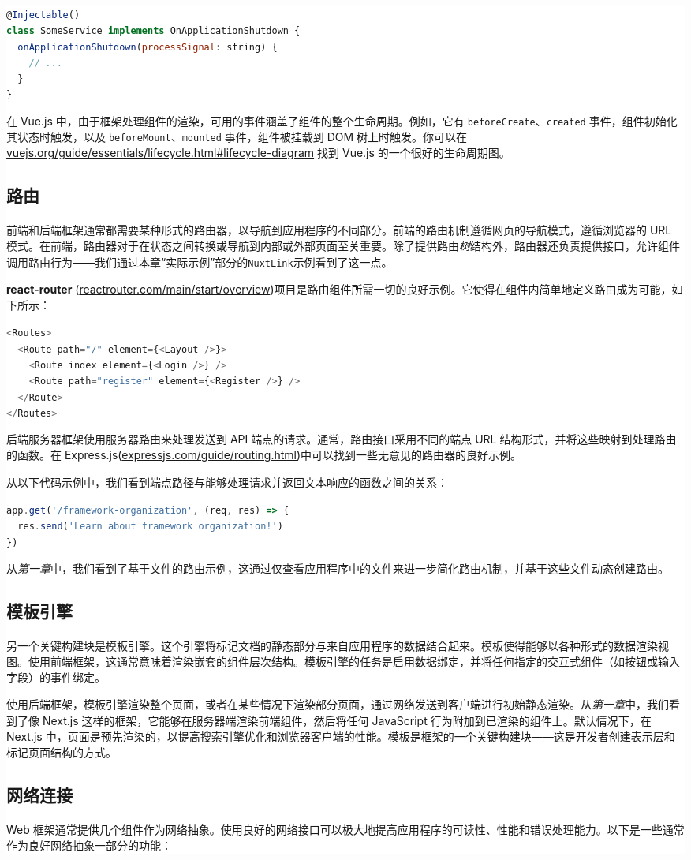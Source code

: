 ```js
@Injectable()
class SomeService implements OnApplicationShutdown {
  onApplicationShutdown(processSignal: string) {
    // ...
  }
}
```

在 Vue.js 中，由于框架处理组件的渲染，可用的事件涵盖了组件的整个生命周期。例如，它有 `beforeCreate`、`created` 事件，组件初始化其状态时触发，以及 `beforeMount`、`mounted` 事件，组件被挂载到 DOM 树上时触发。你可以在 [vuejs.org/guide/essentials/lifecycle.html#lifecycle-diagram](http://vuejs.org/guide/essentials/lifecycle.html#lifecycle-diagram) 找到 Vue.js 的一个很好的生命周期图。

## 路由

前端和后端框架通常都需要某种形式的路由器，以导航到应用程序的不同部分。前端的路由机制遵循网页的导航模式，遵循浏览器的 URL 模式。在前端，路由器对于在状态之间转换或导航到内部或外部页面至关重要。除了提供路由*树*结构外，路由器还负责提供接口，允许组件调用路由行为——我们通过本章“实际示例”部分的`NuxtLink`示例看到了这一点。

**react-router** ([reactrouter.com/main/start/overview](http://reactrouter.com/main/start/overview))项目是路由组件所需一切的良好示例。它使得在组件内简单地定义路由成为可能，如下所示：

```js
<Routes>
  <Route path="/" element={<Layout />}>
    <Route index element={<Login />} />
    <Route path="register" element={<Register />} />
  </Route>
</Routes>
```

后端服务器框架使用服务器路由来处理发送到 API 端点的请求。通常，路由接口采用不同的端点 URL 结构形式，并将这些映射到处理路由的函数。在 Express.js([expressjs.com/guide/routing.html](http://expressjs.com/guide/routing.html))中可以找到一些无意见的路由器的良好示例。

从以下代码示例中，我们看到端点路径与能够处理请求并返回文本响应的函数之间的关系：

```js
app.get('/framework-organization', (req, res) => {
  res.send('Learn about framework organization!')
})
```

从*第一章*中，我们看到了基于文件的路由示例，这通过仅查看应用程序中的文件来进一步简化路由机制，并基于这些文件动态创建路由。

## 模板引擎

另一个关键构建块是模板引擎。这个引擎将标记文档的静态部分与来自应用程序的数据结合起来。模板使得能够以各种形式的数据渲染视图。使用前端框架，这通常意味着渲染嵌套的组件层次结构。模板引擎的任务是启用数据绑定，并将任何指定的交互式组件（如按钮或输入字段）的事件绑定。

使用后端框架，模板引擎渲染整个页面，或者在某些情况下渲染部分页面，通过网络发送到客户端进行初始静态渲染。从*第一章*中，我们看到了像 Next.js 这样的框架，它能够在服务器端渲染前端组件，然后将任何 JavaScript 行为附加到已渲染的组件上。默认情况下，在 Next.js 中，页面是预先渲染的，以提高搜索引擎优化和浏览器客户端的性能。模板是框架的一个关键构建块——这是开发者创建表示层和标记页面结构的方式。

## 网络连接

Web 框架通常提供几个组件作为网络抽象。使用良好的网络接口可以极大地提高应用程序的可读性、性能和错误处理能力。以下是一些通常作为良好网络抽象一部分的功能：
